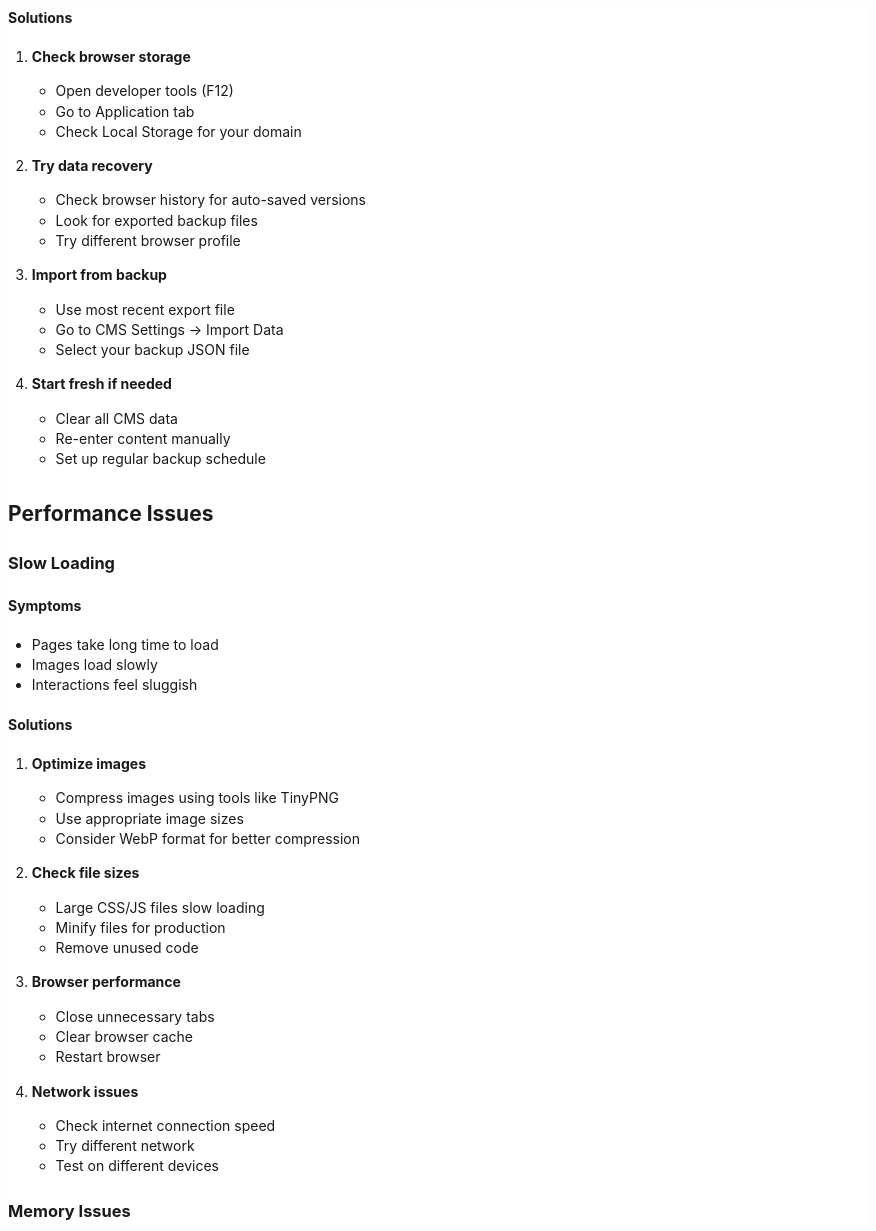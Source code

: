 #### Solutions
1. **Check browser storage**
   - Open developer tools (F12)
   - Go to Application tab
   - Check Local Storage for your domain

2. **Try data recovery**
   - Check browser history for auto-saved versions
   - Look for exported backup files
   - Try different browser profile

3. **Import from backup**
   - Use most recent export file
   - Go to CMS Settings → Import Data
   - Select your backup JSON file

4. **Start fresh if needed**
   - Clear all CMS data
   - Re-enter content manually
   - Set up regular backup schedule

## Performance Issues

### Slow Loading

#### Symptoms
- Pages take long time to load
- Images load slowly
- Interactions feel sluggish

#### Solutions
1. **Optimize images**
   - Compress images using tools like TinyPNG
   - Use appropriate image sizes
   - Consider WebP format for better compression

2. **Check file sizes**
   - Large CSS/JS files slow loading
   - Minify files for production
   - Remove unused code

3. **Browser performance**
   - Close unnecessary tabs
   - Clear browser cache
   - Restart browser

4. **Network issues**
   - Check internet connection speed
   - Try different network
   - Test on different devices

### Memory Issues
